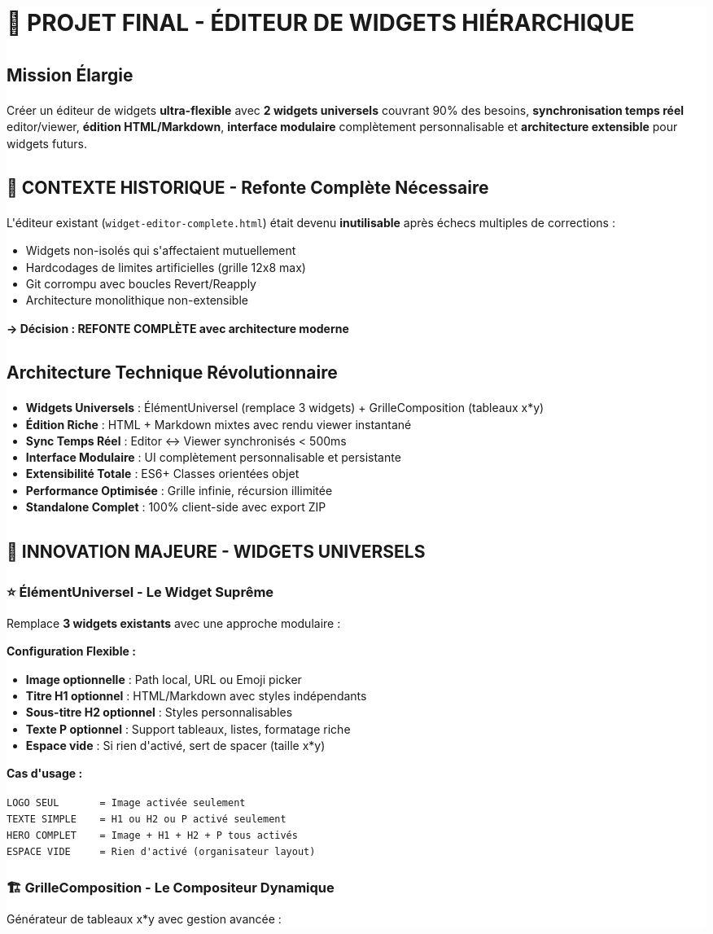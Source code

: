# 🎯 PROJET FINAL - ÉDITEUR DE WIDGETS HIÉRARCHIQUE

## Mission Élargie
Créer un éditeur de widgets **ultra-flexible** avec **2 widgets universels** couvrant 90% des besoins, **synchronisation temps réel** editor/viewer, **édition HTML/Markdown**, **interface modulaire** complètement personnalisable et **architecture extensible** pour widgets futurs.

## 🚨 CONTEXTE HISTORIQUE - Refonte Complète Nécessaire
L'éditeur existant (`widget-editor-complete.html`) était devenu **inutilisable** après échecs multiples de corrections :
- Widgets non-isolés qui s'affectaient mutuellement
- Hardcodages de limites artificielles (grille 12x8 max)
- Git corrompu avec boucles Revert/Reapply
- Architecture monolithique non-extensible

**→ Décision : REFONTE COMPLÈTE avec architecture moderne**

## Architecture Technique Révolutionnaire
- **Widgets Universels** : ÉlémentUniversel (remplace 3 widgets) + GrilleComposition (tableaux x*y)
- **Édition Riche** : HTML + Markdown mixtes avec rendu viewer instantané  
- **Sync Temps Réel** : Editor ↔ Viewer synchronisés < 500ms
- **Interface Modulaire** : UI complètement personnalisable et persistante
- **Extensibilité Totale** : ES6+ Classes orientées objet
- **Performance Optimisée** : Grille infinie, récursion illimitée
- **Standalone Complet** : 100% client-side avec export ZIP

## 🌟 INNOVATION MAJEURE - WIDGETS UNIVERSELS

### ⭐ **ÉlémentUniversel** - Le Widget Suprême
Remplace **3 widgets existants** avec une approche modulaire :

**Configuration Flexible :**
- **Image optionnelle** : Path local, URL ou Emoji picker
- **Titre H1 optionnel** : HTML/Markdown avec styles indépendants
- **Sous-titre H2 optionnel** : Styles personnalisables
- **Texte P optionnel** : Support tableaux, listes, formatage riche
- **Espace vide** : Si rien d'activé, sert de spacer (taille x*y)

**Cas d'usage :**
```
LOGO SEUL       = Image activée seulement
TEXTE SIMPLE    = H1 ou H2 ou P activé seulement  
HERO COMPLET    = Image + H1 + H2 + P tous activés
ESPACE VIDE     = Rien d'activé (organisateur layout)
```

### 🏗️ **GrilleComposition** - Le Compositeur Dynamique
Générateur de tableaux x*y avec gestion avancée :
